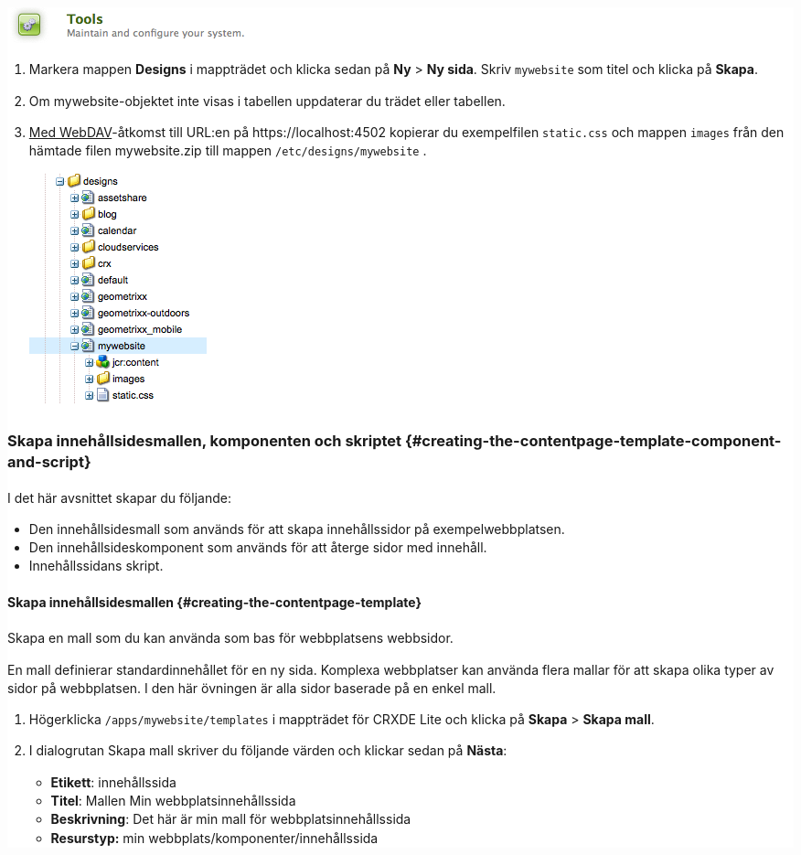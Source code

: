    ![chlimage_1-27](assets/chlimage_1-27.png)

1. Markera mappen **Designs** i mappträdet och klicka sedan på **Ny** > **Ny sida**. Skriv `mywebsite` som titel och klicka på **Skapa**.

1. Om mywebsite-objektet inte visas i tabellen uppdaterar du trädet eller tabellen.

1. [Med WebDAV](/help/sites-administering/webdav-access.md)-åtkomst till URL:en på https://localhost:4502 kopierar du exempelfilen `static.css` och mappen `images` från den hämtade filen mywebsite.zip till mappen `/etc/designs/mywebsite` .

   ![chlimage_1-28](assets/chlimage_1-28.png)

### Skapa innehållsidesmallen, komponenten och skriptet {#creating-the-contentpage-template-component-and-script}

I det här avsnittet skapar du följande:

* Den innehållsidesmall som används för att skapa innehållssidor på exempelwebbplatsen.
* Den innehållsideskomponent som används för att återge sidor med innehåll.
* Innehållssidans skript.

#### Skapa innehållsidesmallen {#creating-the-contentpage-template}

Skapa en mall som du kan använda som bas för webbplatsens webbsidor.

En mall definierar standardinnehållet för en ny sida. Komplexa webbplatser kan använda flera mallar för att skapa olika typer av sidor på webbplatsen. I den här övningen är alla sidor baserade på en enkel mall.

1. Högerklicka `/apps/mywebsite/templates` i mappträdet för CRXDE Lite och klicka på **Skapa** > **Skapa mall**.

1. I dialogrutan Skapa mall skriver du följande värden och klickar sedan på **Nästa**:

   * **Etikett**: innehållssida
   * **Titel**: Mallen Min webbplatsinnehållssida
   * **Beskrivning**: Det här är min mall för webbplatsinnehållssida
   * **Resurstyp:** min webbplats/komponenter/innehållssida
